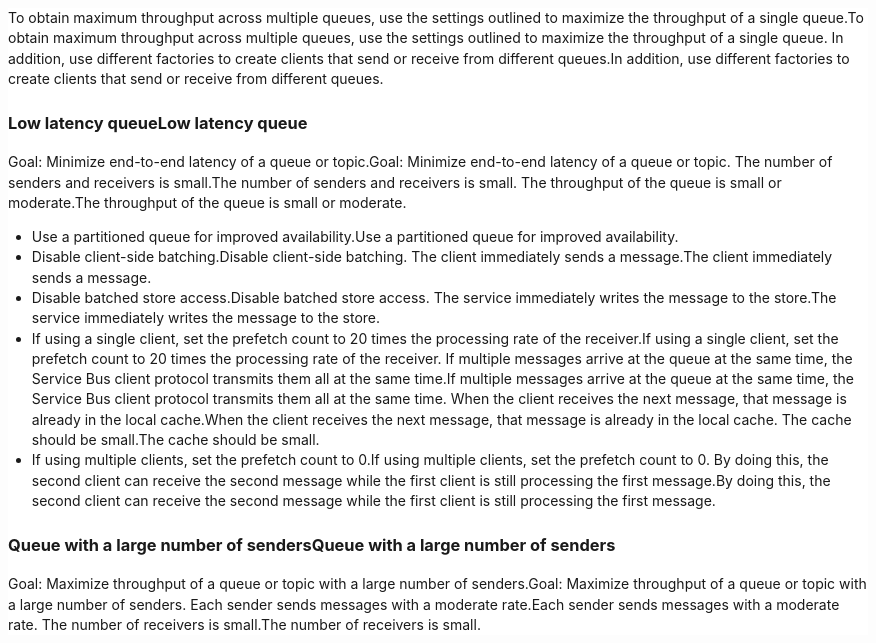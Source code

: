 <span data-ttu-id="1bde6-250">To obtain maximum throughput across multiple queues, use the settings outlined to maximize the throughput of a single queue.</span><span class="sxs-lookup"><span data-stu-id="1bde6-250">To obtain maximum throughput across multiple queues, use the settings outlined to maximize the throughput of a single queue.</span></span> <span data-ttu-id="1bde6-251">In addition, use different factories to create clients that send or receive from different queues.</span><span class="sxs-lookup"><span data-stu-id="1bde6-251">In addition, use different factories to create clients that send or receive from different queues.</span></span>

### <a name="low-latency-queue"></a><span data-ttu-id="1bde6-252">Low latency queue</span><span class="sxs-lookup"><span data-stu-id="1bde6-252">Low latency queue</span></span>
<span data-ttu-id="1bde6-253">Goal: Minimize end-to-end latency of a queue or topic.</span><span class="sxs-lookup"><span data-stu-id="1bde6-253">Goal: Minimize end-to-end latency of a queue or topic.</span></span> <span data-ttu-id="1bde6-254">The number of senders and receivers is small.</span><span class="sxs-lookup"><span data-stu-id="1bde6-254">The number of senders and receivers is small.</span></span> <span data-ttu-id="1bde6-255">The throughput of the queue is small or moderate.</span><span class="sxs-lookup"><span data-stu-id="1bde6-255">The throughput of the queue is small or moderate.</span></span>

* <span data-ttu-id="1bde6-256">Use a partitioned queue for improved availability.</span><span class="sxs-lookup"><span data-stu-id="1bde6-256">Use a partitioned queue for improved availability.</span></span>
* <span data-ttu-id="1bde6-257">Disable client-side batching.</span><span class="sxs-lookup"><span data-stu-id="1bde6-257">Disable client-side batching.</span></span> <span data-ttu-id="1bde6-258">The client immediately sends a message.</span><span class="sxs-lookup"><span data-stu-id="1bde6-258">The client immediately sends a message.</span></span>
* <span data-ttu-id="1bde6-259">Disable batched store access.</span><span class="sxs-lookup"><span data-stu-id="1bde6-259">Disable batched store access.</span></span> <span data-ttu-id="1bde6-260">The service immediately writes the message to the store.</span><span class="sxs-lookup"><span data-stu-id="1bde6-260">The service immediately writes the message to the store.</span></span>
* <span data-ttu-id="1bde6-261">If using a single client, set the prefetch count to 20 times the processing rate of the receiver.</span><span class="sxs-lookup"><span data-stu-id="1bde6-261">If using a single client, set the prefetch count to 20 times the processing rate of the receiver.</span></span> <span data-ttu-id="1bde6-262">If multiple messages arrive at the queue at the same time, the Service Bus client protocol transmits them all at the same time.</span><span class="sxs-lookup"><span data-stu-id="1bde6-262">If multiple messages arrive at the queue at the same time, the Service Bus client protocol transmits them all at the same time.</span></span> <span data-ttu-id="1bde6-263">When the client receives the next message, that message is already in the local cache.</span><span class="sxs-lookup"><span data-stu-id="1bde6-263">When the client receives the next message, that message is already in the local cache.</span></span> <span data-ttu-id="1bde6-264">The cache should be small.</span><span class="sxs-lookup"><span data-stu-id="1bde6-264">The cache should be small.</span></span>
* <span data-ttu-id="1bde6-265">If using multiple clients, set the prefetch count to 0.</span><span class="sxs-lookup"><span data-stu-id="1bde6-265">If using multiple clients, set the prefetch count to 0.</span></span> <span data-ttu-id="1bde6-266">By doing this, the second client can receive the second message while the first client is still processing the first message.</span><span class="sxs-lookup"><span data-stu-id="1bde6-266">By doing this, the second client can receive the second message while the first client is still processing the first message.</span></span>

### <a name="queue-with-a-large-number-of-senders"></a><span data-ttu-id="1bde6-267">Queue with a large number of senders</span><span class="sxs-lookup"><span data-stu-id="1bde6-267">Queue with a large number of senders</span></span>
<span data-ttu-id="1bde6-268">Goal: Maximize throughput of a queue or topic with a large number of senders.</span><span class="sxs-lookup"><span data-stu-id="1bde6-268">Goal: Maximize throughput of a queue or topic with a large number of senders.</span></span> <span data-ttu-id="1bde6-269">Each sender sends messages with a moderate rate.</span><span class="sxs-lookup"><span data-stu-id="1bde6-269">Each sender sends messages with a moderate rate.</span></span> <span data-ttu-id="1bde6-270">The number of receivers is small.</span><span class="sxs-lookup"><span data-stu-id="1bde6-270">The number of receivers is small.</span></span>
